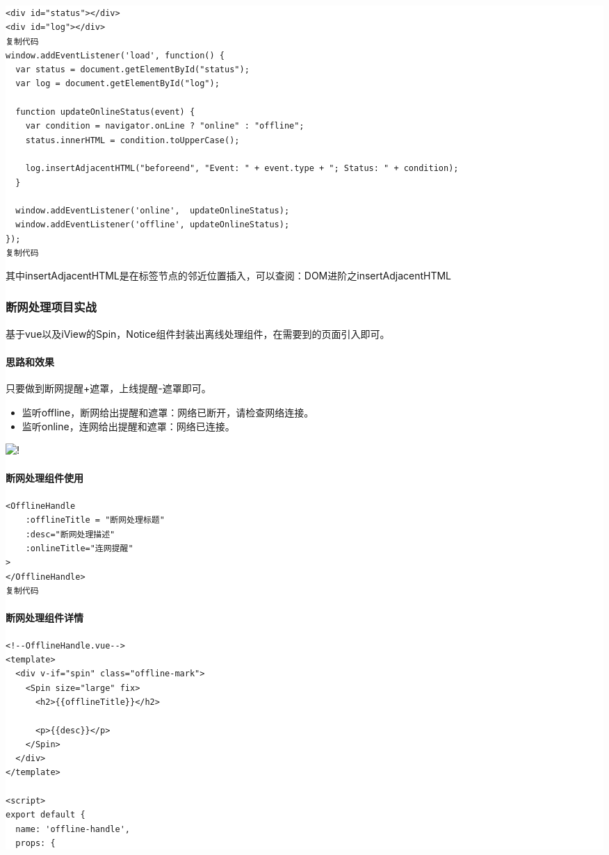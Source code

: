 

```
<div id="status"></div>
<div id="log"></div>
复制代码
window.addEventListener('load', function() {
  var status = document.getElementById("status");
  var log = document.getElementById("log");

  function updateOnlineStatus(event) {
    var condition = navigator.onLine ? "online" : "offline";
    status.innerHTML = condition.toUpperCase();

    log.insertAdjacentHTML("beforeend", "Event: " + event.type + "; Status: " + condition);
  }

  window.addEventListener('online',  updateOnlineStatus);
  window.addEventListener('offline', updateOnlineStatus);
});
复制代码
```

其中insertAdjacentHTML是在标签节点的邻近位置插入，可以查阅：DOM进阶之insertAdjacentHTML

### 断网处理项目实战

基于vue以及iView的Spin，Notice组件封装出离线处理组件，在需要到的页面引入即可。

#### 思路和效果

只要做到断网提醒+遮罩，上线提醒-遮罩即可。

- 监听offline，断网给出提醒和遮罩：网络已断开，请检查网络连接。
- 监听online，连网给出提醒和遮罩：网络已连接。

![!](https://raw.githubusercontent.com/jiangbo0216/wiki/pic-bed/!%5Bimg%5D(httpsuser-gold-cdn.xitu.io20203301712a999d185e2eeimageslim).png)

#### 断网处理组件使用

```
<OfflineHandle
    :offlineTitle = "断网处理标题"
    :desc="断网处理描述"
    :onlineTitle="连网提醒"
>
</OfflineHandle>
复制代码
```

#### 断网处理组件详情

```
<!--OfflineHandle.vue-->
<template>
  <div v-if="spin" class="offline-mark">
    <Spin size="large" fix>
      <h2>{{offlineTitle}}</h2>

      <p>{{desc}}</p>
    </Spin>
  </div>
</template>

<script>
export default {
  name: 'offline-handle',
  props: {
```